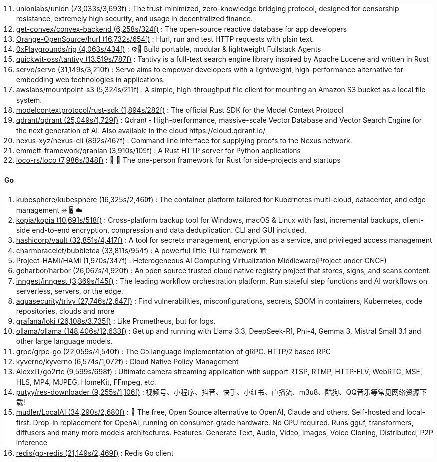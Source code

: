 11. [unionlabs/union (73,033s/3,693f)](https://github.com/unionlabs/union) : The trust-minimized, zero-knowledge bridging protocol, designed for censorship resistance, extremely high security, and usage in decentralized finance.
12. [get-convex/convex-backend (6,258s/324f)](https://github.com/get-convex/convex-backend) : The open-source reactive database for app developers
13. [Orange-OpenSource/hurl (16,732s/654f)](https://github.com/Orange-OpenSource/hurl) : Hurl, run and test HTTP requests with plain text.
14. [0xPlaygrounds/rig (4,063s/434f)](https://github.com/0xPlaygrounds/rig) : ⚙️🦀 Build portable, modular & lightweight Fullstack Agents
15. [quickwit-oss/tantivy (13,519s/787f)](https://github.com/quickwit-oss/tantivy) : Tantivy is a full-text search engine library inspired by Apache Lucene and written in Rust
16. [servo/servo (31,149s/3,210f)](https://github.com/servo/servo) : Servo aims to empower developers with a lightweight, high-performance alternative for embedding web technologies in applications.
17. [awslabs/mountpoint-s3 (5,324s/211f)](https://github.com/awslabs/mountpoint-s3) : A simple, high-throughput file client for mounting an Amazon S3 bucket as a local file system.
18. [modelcontextprotocol/rust-sdk (1,894s/282f)](https://github.com/modelcontextprotocol/rust-sdk) : The official Rust SDK for the Model Context Protocol
19. [qdrant/qdrant (25,049s/1,729f)](https://github.com/qdrant/qdrant) : Qdrant - High-performance, massive-scale Vector Database and Vector Search Engine for the next generation of AI. Also available in the cloud https://cloud.qdrant.io/
20. [nexus-xyz/nexus-cli (892s/467f)](https://github.com/nexus-xyz/nexus-cli) : Command line interface for supplying proofs to the Nexus network.
21. [emmett-framework/granian (3,910s/109f)](https://github.com/emmett-framework/granian) : A Rust HTTP server for Python applications
22. [loco-rs/loco (7,986s/348f)](https://github.com/loco-rs/loco) : 🚂 🦀 The one-person framework for Rust for side-projects and startups

#### Go
1. [kubesphere/kubesphere (16,325s/2,460f)](https://github.com/kubesphere/kubesphere) : The container platform tailored for Kubernetes multi-cloud, datacenter, and edge management ⎈ 🖥 ☁️
2. [kopia/kopia (10,691s/518f)](https://github.com/kopia/kopia) : Cross-platform backup tool for Windows, macOS & Linux with fast, incremental backups, client-side end-to-end encryption, compression and data deduplication. CLI and GUI included.
3. [hashicorp/vault (32,851s/4,417f)](https://github.com/hashicorp/vault) : A tool for secrets management, encryption as a service, and privileged access management
4. [charmbracelet/bubbletea (33,811s/954f)](https://github.com/charmbracelet/bubbletea) : A powerful little TUI framework 🏗
5. [Project-HAMi/HAMi (1,970s/347f)](https://github.com/Project-HAMi/HAMi) : Heterogeneous AI Computing Virtualization Middleware(Project under CNCF)
6. [goharbor/harbor (26,067s/4,920f)](https://github.com/goharbor/harbor) : An open source trusted cloud native registry project that stores, signs, and scans content.
7. [inngest/inngest (3,369s/145f)](https://github.com/inngest/inngest) : The leading workflow orchestration platform. Run stateful step functions and AI workflows on serverless, servers, or the edge.
8. [aquasecurity/trivy (27,746s/2,647f)](https://github.com/aquasecurity/trivy) : Find vulnerabilities, misconfigurations, secrets, SBOM in containers, Kubernetes, code repositories, clouds and more
9. [grafana/loki (26,108s/3,735f)](https://github.com/grafana/loki) : Like Prometheus, but for logs.
10. [ollama/ollama (148,406s/12,633f)](https://github.com/ollama/ollama) : Get up and running with Llama 3.3, DeepSeek-R1, Phi-4, Gemma 3, Mistral Small 3.1 and other large language models.
11. [grpc/grpc-go (22,059s/4,540f)](https://github.com/grpc/grpc-go) : The Go language implementation of gRPC. HTTP/2 based RPC
12. [kyverno/kyverno (6,574s/1,072f)](https://github.com/kyverno/kyverno) : Cloud Native Policy Management
13. [AlexxIT/go2rtc (9,599s/698f)](https://github.com/AlexxIT/go2rtc) : Ultimate camera streaming application with support RTSP, RTMP, HTTP-FLV, WebRTC, MSE, HLS, MP4, MJPEG, HomeKit, FFmpeg, etc.
14. [putyy/res-downloader (9,255s/1,106f)](https://github.com/putyy/res-downloader) : 视频号、小程序、抖音、快手、小红书、直播流、m3u8、酷狗、QQ音乐等常见网络资源下载!
15. [mudler/LocalAI (34,290s/2,680f)](https://github.com/mudler/LocalAI) : 🤖 The free, Open Source alternative to OpenAI, Claude and others. Self-hosted and local-first. Drop-in replacement for OpenAI, running on consumer-grade hardware. No GPU required. Runs gguf, transformers, diffusers and many more models architectures. Features: Generate Text, Audio, Video, Images, Voice Cloning, Distributed, P2P inference
16. [redis/go-redis (21,149s/2,469f)](https://github.com/redis/go-redis) : Redis Go client